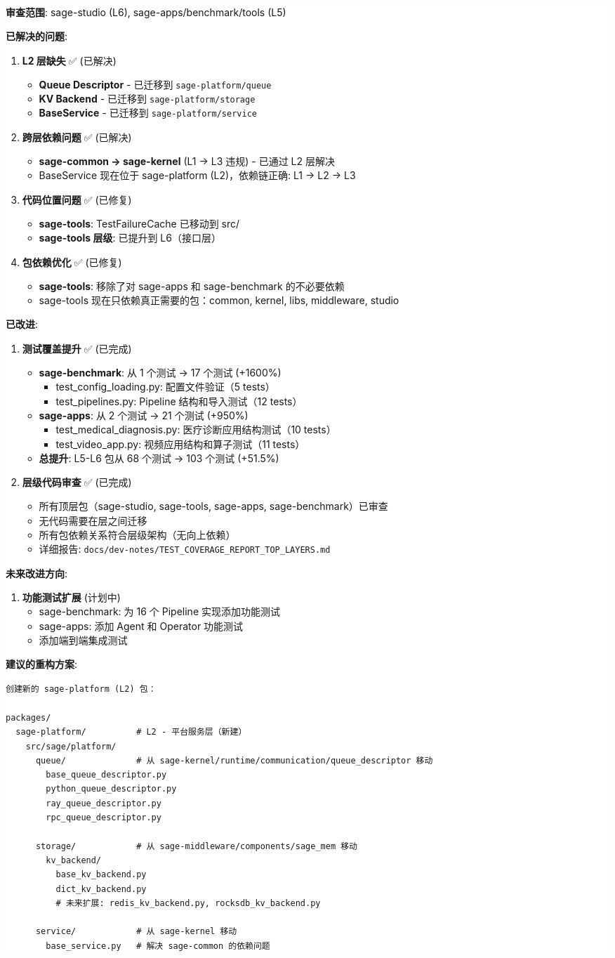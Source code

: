 **审查范围**: sage-studio (L6), sage-apps/benchmark/tools (L5)

**已解决的问题**:

1. **L2 层缺失** ✅ (已解决)
   - **Queue Descriptor** - 已迁移到 `sage-platform/queue`
   - **KV Backend** - 已迁移到 `sage-platform/storage`
   - **BaseService** - 已迁移到 `sage-platform/service`

2. **跨层依赖问题** ✅ (已解决)
   - **sage-common → sage-kernel** (L1 → L3 违规) - 已通过 L2 层解决
   - BaseService 现在位于 sage-platform (L2)，依赖链正确: L1 → L2 → L3

3. **代码位置问题** ✅ (已修复)
   - **sage-tools**: TestFailureCache 已移动到 src/
   - **sage-tools 层级**: 已提升到 L6（接口层）

4. **包依赖优化** ✅ (已修复)
   - **sage-tools**: 移除了对 sage-apps 和 sage-benchmark 的不必要依赖
   - sage-tools 现在只依赖真正需要的包：common, kernel, libs, middleware, studio

**已改进**:

1. **测试覆盖提升** ✅ (已完成)
   - **sage-benchmark**: 从 1 个测试 → 17 个测试 (+1600%)
     - test_config_loading.py: 配置文件验证（5 tests）
     - test_pipelines.py: Pipeline 结构和导入测试（12 tests）
   - **sage-apps**: 从 2 个测试 → 21 个测试 (+950%)
     - test_medical_diagnosis.py: 医疗诊断应用结构测试（10 tests）
     - test_video_app.py: 视频应用结构和算子测试（11 tests）
   - **总提升**: L5-L6 包从 68 个测试 → 103 个测试 (+51.5%)

2. **层级代码审查** ✅ (已完成)
   - 所有顶层包（sage-studio, sage-tools, sage-apps, sage-benchmark）已审查
   - 无代码需要在层之间迁移
   - 所有包依赖关系符合层级架构（无向上依赖）
   - 详细报告: `docs/dev-notes/TEST_COVERAGE_REPORT_TOP_LAYERS.md`

**未来改进方向**:

1. **功能测试扩展** (计划中)
   - sage-benchmark: 为 16 个 Pipeline 实现添加功能测试
   - sage-apps: 添加 Agent 和 Operator 功能测试
   - 添加端到端集成测试

**建议的重构方案**:

```
创建新的 sage-platform (L2) 包：

packages/
  sage-platform/          # L2 - 平台服务层（新建）
    src/sage/platform/
      queue/              # 从 sage-kernel/runtime/communication/queue_descriptor 移动
        base_queue_descriptor.py
        python_queue_descriptor.py
        ray_queue_descriptor.py
        rpc_queue_descriptor.py
      
      storage/            # 从 sage-middleware/components/sage_mem 移动
        kv_backend/
          base_kv_backend.py
          dict_kv_backend.py
          # 未来扩展: redis_kv_backend.py, rocksdb_kv_backend.py
      
      service/            # 从 sage-kernel 移动
        base_service.py   # 解决 sage-common 的依赖问题
```
